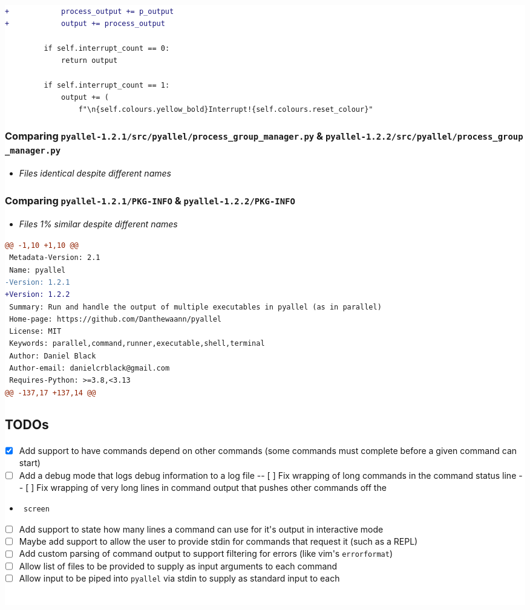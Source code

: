 ```diff
+            process_output += p_output
+            output += process_output
 
         if self.interrupt_count == 0:
             return output
 
         if self.interrupt_count == 1:
             output += (
                 f"\n{self.colours.yellow_bold}Interrupt!{self.colours.reset_colour}"
```

### Comparing `pyallel-1.2.1/src/pyallel/process_group_manager.py` & `pyallel-1.2.2/src/pyallel/process_group_manager.py`

 * *Files identical despite different names*

### Comparing `pyallel-1.2.1/PKG-INFO` & `pyallel-1.2.2/PKG-INFO`

 * *Files 1% similar despite different names*

```diff
@@ -1,10 +1,10 @@
 Metadata-Version: 2.1
 Name: pyallel
-Version: 1.2.1
+Version: 1.2.2
 Summary: Run and handle the output of multiple executables in pyallel (as in parallel)
 Home-page: https://github.com/Danthewaann/pyallel
 License: MIT
 Keywords: parallel,command,runner,executable,shell,terminal
 Author: Daniel Black
 Author-email: danielcrblack@gmail.com
 Requires-Python: >=3.8,<3.13
@@ -137,17 +137,14 @@
 ```
 
 ## TODOs
 
 - [x] Add support to have commands depend on other commands (some commands must complete
       before a given command can start)
 - [ ] Add a debug mode that logs debug information to a log file
-- [ ] Fix wrapping of long commands in the command status line
-- [ ] Fix wrapping of very long lines in command output that pushes other commands off the
-      screen
 - [ ] Add support to state how many lines a command can use for it's output in interactive mode
 - [ ] Maybe add support to allow the user to provide stdin for commands that request it
       (such as a REPL)
 - [ ] Add custom parsing of command output to support filtering for errors (like vim's
       `errorformat`)
 - [ ] Allow list of files to be provided to supply as input arguments to each command
 - [ ] Allow input to be piped into `pyallel` via stdin to supply as standard input to each
```

